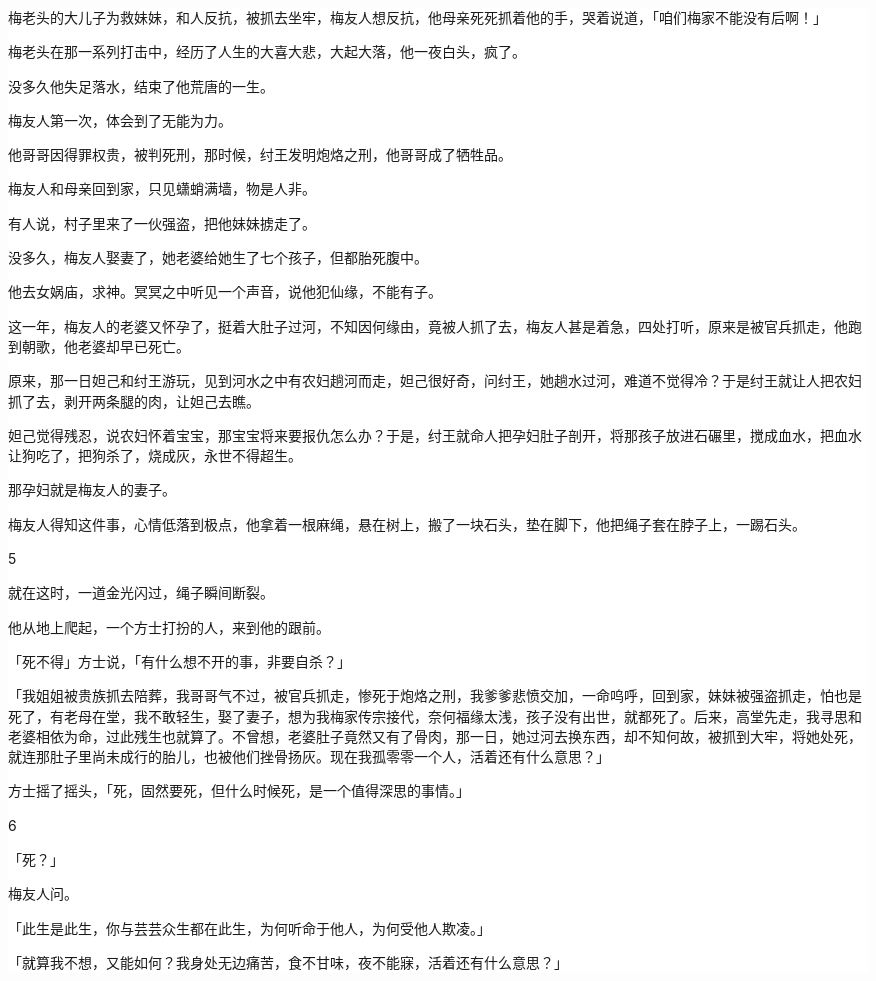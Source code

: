   <p>梅老头的大儿子为救妹妹<span><span>，</span></span>和人反抗<span><span>，</span></span>被抓去坐牢<span><span>，</span></span>梅友人想反抗<span><span>，</span></span>他母亲死死抓着他的手<span><span>，</span></span>哭着说道<span><span>，</span></span><span><span>「</span></span>咱们梅家不能没有后啊<span><span>！</span></span><span><span>」</span></span></p>
  <p>梅老头在那一系列打击中<span><span>，</span></span>经历了人生的大喜大悲<span><span>，</span></span>大起大落<span><span>，</span></span>他一夜白头<span><span>，</span></span>疯了<span><span>。</span></span></p>
  <p>没多久他失足落水<span><span>，</span></span>结束了他荒唐的一生<span><span>。</span></span></p>
  <p>梅友人第一次<span><span>，</span></span>体会到了无能为力<span><span>。</span></span></p>
  <p>他哥哥因得罪权贵<span><span>，</span></span>被判死刑<span><span>，</span></span>那时候<span><span>，</span></span>纣王发明炮烙之刑<span><span>，</span></span>他哥哥成了牺牲品<span><span>。</span></span></p>
  <p>梅友人和母亲回到家<span><span>，</span></span>只见蟏蛸满墙<span><span>，</span></span>物是人非<span><span>。</span></span></p>
  <p>有人说<span><span>，</span></span>村子里来了一伙强盗<span><span>，</span></span>把他妹妹掳走了<span><span>。</span></span></p>
  <p>没多久<span><span>，</span></span>梅友人娶妻了<span><span>，</span></span>她老婆给她生了七个孩子<span><span>，</span></span>但都胎死腹中<span><span>。</span></span></p>
  <p>他去女娲庙<span><span>，</span></span>求神<span><span>。</span></span>冥冥之中听见一个声音<span><span>，</span></span>说他犯仙缘<span><span>，</span></span>不能有子<span><span>。</span></span></p>
  <p>这一年<span><span>，</span></span>梅友人的老婆又怀孕了<span><span>，</span></span>挺着大肚子过河<span><span>，</span></span>不知因何缘由<span><span>，</span></span>竟被人抓了去<span><span>，</span></span>梅友人甚是着急<span><span>，</span></span>四处打听<span><span>，</span></span>原来是被官兵抓走<span><span>，</span></span>他跑到朝歌<span><span>，</span></span>他老婆却早已死亡<span><span>。</span></span></p>
  <p>原来<span><span>，</span></span>那一日妲己和纣王游玩<span><span>，</span></span>见到河水之中有农妇趟河而走<span><span>，</span></span>妲己很好奇<span><span>，</span></span>问纣王<span><span>，</span></span>她趟水过河<span><span>，</span></span>难道不觉得冷<span><span>？</span></span>于是纣王就让人把农妇抓了去<span><span>，</span></span>剥开两条腿的肉<span><span>，</span></span>让妲己去瞧<span><span>。</span></span></p>
  <p>妲己觉得残忍<span><span>，</span></span>说农妇怀着宝宝<span><span>，</span></span>那宝宝将来要报仇怎么办<span><span>？</span></span>于是<span><span>，</span></span>纣王就命人把孕妇肚子剖开<span><span>，</span></span>将那孩子放进石碾里<span><span>，</span></span>搅成血水<span><span>，</span></span>把血水让狗吃了<span><span>，</span></span>把狗杀了<span><span>，</span></span>烧成灰<span><span>，</span></span>永世不得超生<span><span>。</span></span></p>
  <p>那孕妇就是梅友人的妻子<span><span>。</span></span></p>
  <p>梅友人得知这件事<span><span>，</span></span>心情低落到极点<span><span>，</span></span>他拿着一根麻绳<span><span>，</span></span>悬在树上<span><span>，</span></span>搬了一块石头<span><span>，</span></span>垫在脚下<span><span>，</span></span>他把绳子套在脖子上<span><span>，</span></span>一踢石头<span><span>。</span></span></p>
  <p>5</p>
  <p>就在这时<span><span>，</span></span>一道金光闪过<span><span>，</span></span>绳子瞬间断裂<span><span>。</span></span></p>
  <p>他从地上爬起<span><span>，</span></span>一个方士打扮的人<span><span>，</span></span>来到他的跟前<span><span>。</span></span></p>
  <p><span><span>「</span></span>死不得<span><span>」</span></span>方士说<span><span>，</span></span><span><span>「</span></span>有什么想不开的事<span><span>，</span></span>非要自杀<span><span>？</span></span><span><span>」</span></span></p>
  <p><span><span>「</span></span>我姐姐被贵族抓去陪葬<span><span>，</span></span>我哥哥气不过<span><span>，</span></span>被官兵抓走<span><span>，</span></span>惨死于炮烙之刑<span><span>，</span></span>我爹爹悲愤交加<span><span>，</span></span>一命呜呼<span><span>，</span></span>回到家<span><span>，</span></span>妹妹被强盗抓走<span><span>，</span></span>怕也是死了<span><span>，</span></span>有老母在堂<span><span>，</span></span>我不敢轻生<span><span>，</span></span>娶了妻子<span><span>，</span></span>想为我梅家传宗接代<span><span>，</span></span>奈何福缘太浅<span><span>，</span></span>孩子没有出世<span><span>，</span></span>就都死了<span><span>。</span></span>后来<span><span>，</span></span>高堂先走<span><span>，</span></span>我寻思和老婆相依为命<span><span>，</span></span>过此残生也就算了<span><span>。</span></span>不曾想<span><span>，</span></span>老婆肚子竟然又有了骨肉<span><span>，</span></span>那一日<span><span>，</span></span>她过河去换东西<span><span>，</span></span>却不知何故<span><span>，</span></span>被抓到大牢<span><span>，</span></span>将她处死<span><span>，</span></span>就连那肚子里尚未成行的胎儿<span><span>，</span></span>也被他们挫骨扬灰<span><span>。</span></span>现在我孤零零一个人<span><span>，</span></span>活着还有什么意思<span><span>？</span></span><span><span>」</span></span></p>
  <p>方士摇了摇头<span><span>，</span></span><span><span>「</span></span>死<span><span>，</span></span>固然要死<span><span>，</span></span>但什么时候死<span><span>，</span></span>是一个值得深思的事情<span><span>。</span></span><span><span>」</span></span></p>
  <p>6</p>
  <p><span><span>「</span></span>死<span><span>？</span></span><span><span>」</span></span></p>
  <p>梅友人问<span><span>。</span></span></p>
  <p><span><span>「</span></span>此生是此生<span><span>，</span></span>你与芸芸众生都在此生<span><span>，</span></span>为何听命于他人<span><span>，</span></span>为何受他人欺凌<span><span>。</span></span><span><span>」</span></span></p>
  <p><span><span>「</span></span>就算我不想<span><span>，</span></span>又能如何<span><span>？</span></span>我身处无边痛苦<span><span>，</span></span>食不甘味<span><span>，</span></span>夜不能寐<span><span>，</span></span>活着还有什么意思<span><span>？</span></span><span><span>」</span></span></p>